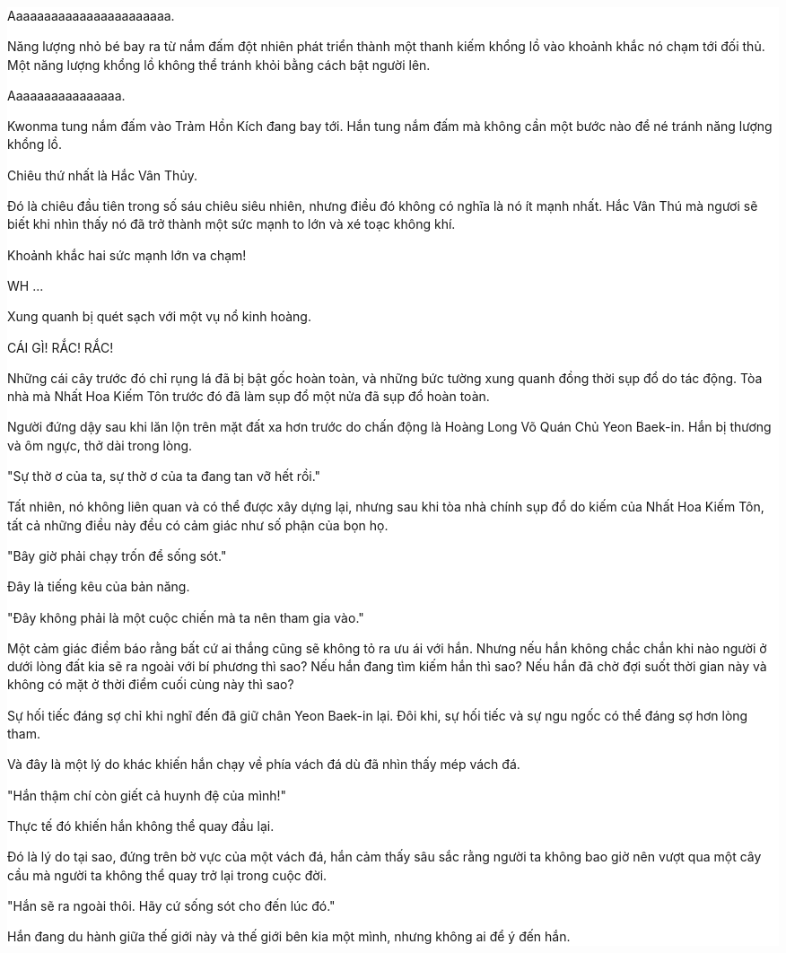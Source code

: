 Aaaaaaaaaaaaaaaaaaaaaaa.

Năng lượng nhỏ bé bay ra từ nắm đấm đột nhiên phát triển thành một thanh kiếm khổng lồ vào khoảnh khắc nó chạm tới đối thủ. Một năng lượng khổng lồ không thể tránh khỏi bằng cách bật người lên.

Aaaaaaaaaaaaaaaa.

Kwonma tung nắm đấm vào Trảm Hồn Kích đang bay tới. Hắn tung nắm đấm mà không cần một bước nào để né tránh năng lượng khổng lồ.

Chiêu thứ nhất là Hắc Vân Thủy.

Đó là chiêu đầu tiên trong số sáu chiêu siêu nhiên, nhưng điều đó không có nghĩa là nó ít mạnh nhất. Hắc Vân Thú mà ngươi sẽ biết khi nhìn thấy nó đã trở thành một sức mạnh to lớn và xé toạc không khí.

Khoảnh khắc hai sức mạnh lớn va chạm!

WH ...

Xung quanh bị quét sạch với một vụ nổ kinh hoàng.

CÁI GÌ! RẮC! RẮC!

Những cái cây trước đó chỉ rụng lá đã bị bật gốc hoàn toàn, và những bức tường xung quanh đồng thời sụp đổ do tác động. Tòa nhà mà Nhất Hoa Kiếm Tôn trước đó đã làm sụp đổ một nửa đã sụp đổ hoàn toàn.

Người đứng dậy sau khi lăn lộn trên mặt đất xa hơn trước do chấn động là Hoàng Long Võ Quán Chủ Yeon Baek-in. Hắn bị thương và ôm ngực, thở dài trong lòng.

"Sự thờ ơ của ta, sự thờ ơ của ta đang tan vỡ hết rồi."

Tất nhiên, nó không liên quan và có thể được xây dựng lại, nhưng sau khi tòa nhà chính sụp đổ do kiếm của Nhất Hoa Kiếm Tôn, tất cả những điều này đều có cảm giác như số phận của bọn họ.

"Bây giờ phải chạy trốn để sống sót."

Đây là tiếng kêu của bản năng.

"Đây không phải là một cuộc chiến mà ta nên tham gia vào."

Một cảm giác điềm báo rằng bất cứ ai thắng cũng sẽ không tỏ ra ưu ái với hắn. Nhưng nếu hắn không chắc chắn khi nào người ở dưới lòng đất kia sẽ ra ngoài với bí phương thì sao? Nếu hắn đang tìm kiếm hắn thì sao? Nếu hắn đã chờ đợi suốt thời gian này và không có mặt ở thời điểm cuối cùng này thì sao?

Sự hối tiếc đáng sợ chỉ khi nghĩ đến đã giữ chân Yeon Baek-in lại. Đôi khi, sự hối tiếc và sự ngu ngốc có thể đáng sợ hơn lòng tham.

Và đây là một lý do khác khiến hắn chạy về phía vách đá dù đã nhìn thấy mép vách đá.

"Hắn thậm chí còn giết cả huynh đệ của mình!"

Thực tế đó khiến hắn không thể quay đầu lại.

Đó là lý do tại sao, đứng trên bờ vực của một vách đá, hắn cảm thấy sâu sắc rằng người ta không bao giờ nên vượt qua một cây cầu mà người ta không thể quay trở lại trong cuộc đời.

"Hắn sẽ ra ngoài thôi. Hãy cứ sống sót cho đến lúc đó."

Hắn đang du hành giữa thế giới này và thế giới bên kia một mình, nhưng không ai để ý đến hắn.
